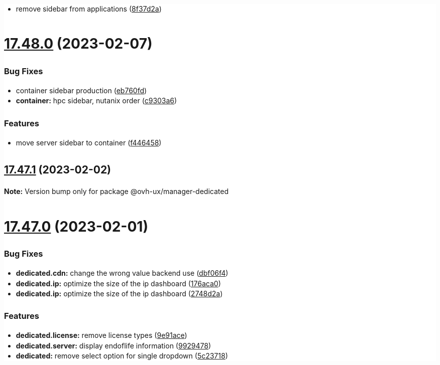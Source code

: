 * remove sidebar from applications ([8f37d2a](https://github.com/ovh/manager/commit/8f37d2ab49642b40d1adbb4817530e4f354ee4f3))





# [17.48.0](https://github.com/ovh/manager/compare/@ovh-ux/manager-dedicated@17.47.1...@ovh-ux/manager-dedicated@17.48.0) (2023-02-07)


### Bug Fixes

* container sidebar production ([eb760fd](https://github.com/ovh/manager/commit/eb760fd466a6ae1505b67f2c1479c61f3bbb2d25))
* **container:** hpc sidebar, nutanix order ([c9303a6](https://github.com/ovh/manager/commit/c9303a60867f7cc44df33400293a6c6b8eaf3b9c))


### Features

* move server sidebar to container ([f446458](https://github.com/ovh/manager/commit/f446458542308f1ba0ae2cbccf9ed198081b5daa))





## [17.47.1](https://github.com/ovh/manager/compare/@ovh-ux/manager-dedicated@17.47.0...@ovh-ux/manager-dedicated@17.47.1) (2023-02-02)

**Note:** Version bump only for package @ovh-ux/manager-dedicated





# [17.47.0](https://github.com/ovh/manager/compare/@ovh-ux/manager-dedicated@17.46.1...@ovh-ux/manager-dedicated@17.47.0) (2023-02-01)


### Bug Fixes

* **dedicated.cdn:** change the wrong value backend use ([dbf06f4](https://github.com/ovh/manager/commit/dbf06f47e81351f773b26149ab81e3fa8faab0bd))
* **dedicated.ip:** optimize the size of the ip dashboard ([176aca0](https://github.com/ovh/manager/commit/176aca0f0929c8146ef8f391b515c47465ea51fe))
* **dedicated.ip:** optimize the size of the ip dashboard ([2748d2a](https://github.com/ovh/manager/commit/2748d2af8a1c66ef6ca4c8d8c178b6f8a698ef7c))


### Features

* **dedicated.license:** remove license types ([9e91ace](https://github.com/ovh/manager/commit/9e91ace98a74a0370d10cd36384a1a8849eeaf08))
* **dedicated.server:** display endoflife information ([9929478](https://github.com/ovh/manager/commit/992947863b214af99329e4f575130028c08c1d1d))
* **dedicated:** remove select option for single dropdown ([5c23718](https://github.com/ovh/manager/commit/5c23718da33e0441e9098c9c83e3433f972cdc11))
